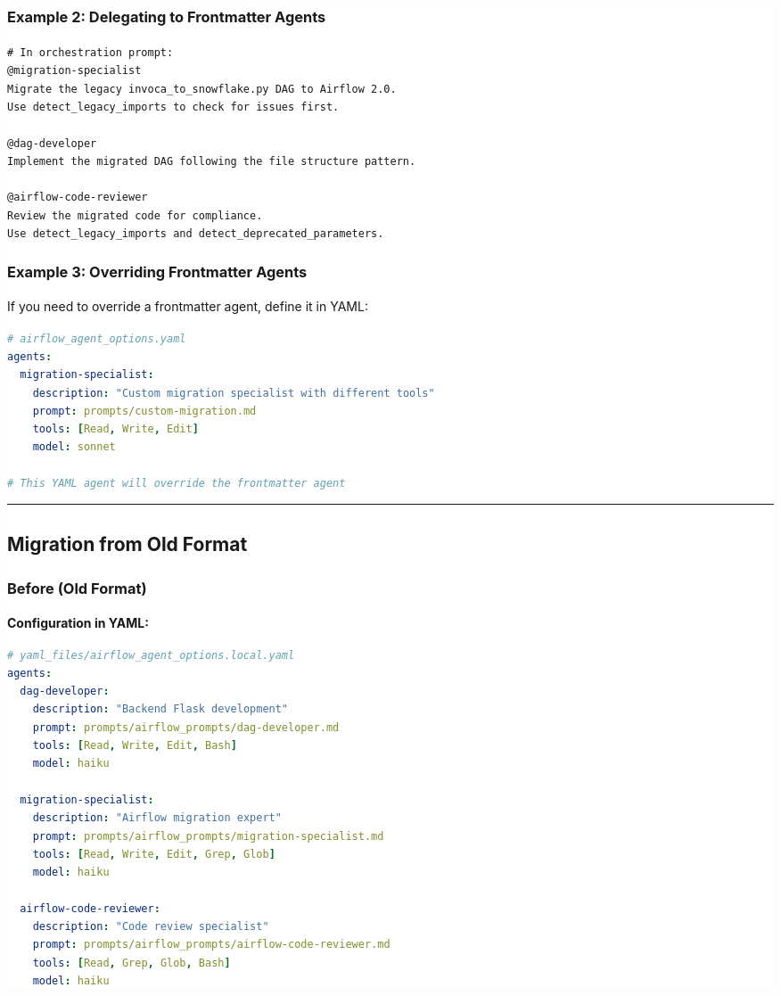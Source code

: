 ### Example 2: Delegating to Frontmatter Agents

```
# In orchestration prompt:
@migration-specialist
Migrate the legacy invoca_to_snowflake.py DAG to Airflow 2.0.
Use detect_legacy_imports to check for issues first.

@dag-developer
Implement the migrated DAG following the file structure pattern.

@airflow-code-reviewer
Review the migrated code for compliance.
Use detect_legacy_imports and detect_deprecated_parameters.
```

### Example 3: Overriding Frontmatter Agents

If you need to override a frontmatter agent, define it in YAML:

```yaml
# airflow_agent_options.yaml
agents:
  migration-specialist:
    description: "Custom migration specialist with different tools"
    prompt: prompts/custom-migration.md
    tools: [Read, Write, Edit]
    model: sonnet

# This YAML agent will override the frontmatter agent
```

---

## Migration from Old Format

### Before (Old Format)

**Configuration in YAML:**
```yaml
# yaml_files/airflow_agent_options.local.yaml
agents:
  dag-developer:
    description: "Backend Flask development"
    prompt: prompts/airflow_prompts/dag-developer.md
    tools: [Read, Write, Edit, Bash]
    model: haiku

  migration-specialist:
    description: "Airflow migration expert"
    prompt: prompts/airflow_prompts/migration-specialist.md
    tools: [Read, Write, Edit, Grep, Glob]
    model: haiku

  airflow-code-reviewer:
    description: "Code review specialist"
    prompt: prompts/airflow_prompts/airflow-code-reviewer.md
    tools: [Read, Grep, Glob, Bash]
    model: haiku
```
